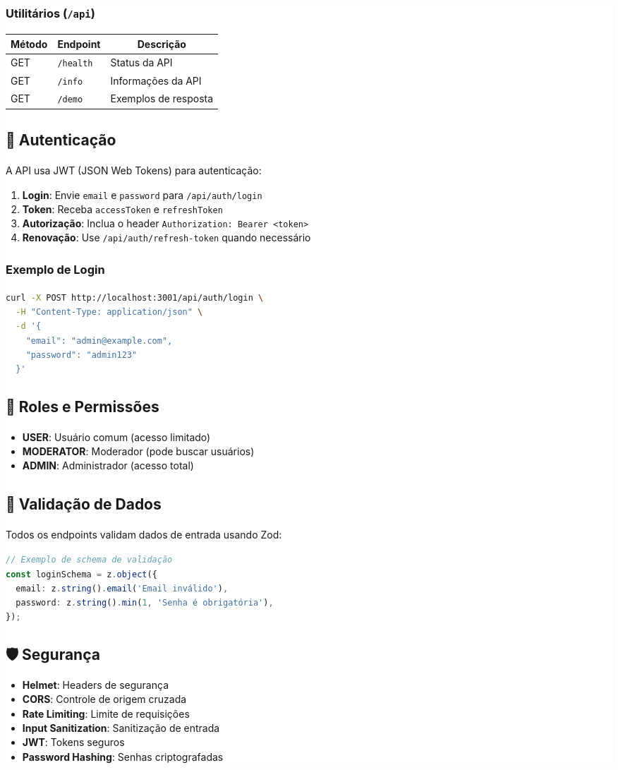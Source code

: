 ### Utilitários (`/api`)

| Método | Endpoint | Descrição |
|--------|----------|----------|
| GET | `/health` | Status da API |
| GET | `/info` | Informações da API |
| GET | `/demo` | Exemplos de resposta |

## 🔐 Autenticação

A API usa JWT (JSON Web Tokens) para autenticação:

1. **Login**: Envie `email` e `password` para `/api/auth/login`
2. **Token**: Receba `accessToken` e `refreshToken`
3. **Autorização**: Inclua o header `Authorization: Bearer <token>`
4. **Renovação**: Use `/api/auth/refresh-token` quando necessário

### Exemplo de Login

```bash
curl -X POST http://localhost:3001/api/auth/login \
  -H "Content-Type: application/json" \
  -d '{
    "email": "admin@example.com",
    "password": "admin123"
  }'
```

## 👥 Roles e Permissões

- **USER**: Usuário comum (acesso limitado)
- **MODERATOR**: Moderador (pode buscar usuários)
- **ADMIN**: Administrador (acesso total)

## 📝 Validação de Dados

Todos os endpoints validam dados de entrada usando Zod:

```typescript
// Exemplo de schema de validação
const loginSchema = z.object({
  email: z.string().email('Email inválido'),
  password: z.string().min(1, 'Senha é obrigatória'),
});
```

## 🛡️ Segurança

- **Helmet**: Headers de segurança
- **CORS**: Controle de origem cruzada
- **Rate Limiting**: Limite de requisições
- **Input Sanitization**: Sanitização de entrada
- **JWT**: Tokens seguros
- **Password Hashing**: Senhas criptografadas
